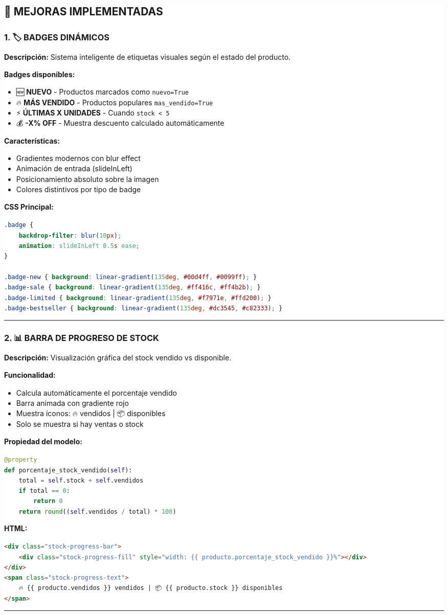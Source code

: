 
## 🎯 MEJORAS IMPLEMENTADAS

### 1. 🏷️ BADGES DINÁMICOS

**Descripción:** Sistema inteligente de etiquetas visuales según el estado del producto.

**Badges disponibles:**
- 🆕 **NUEVO** - Productos marcados como `nuevo=True`
- 🔥 **MÁS VENDIDO** - Productos populares `mas_vendido=True`
- ⚡ **ÚLTIMAS X UNIDADES** - Cuando `stock < 5`
- 💰 **-X% OFF** - Muestra descuento calculado automáticamente

**Características:**
- Gradientes modernos con blur effect
- Animación de entrada (slideInLeft)
- Posicionamiento absoluto sobre la imagen
- Colores distintivos por tipo de badge

**CSS Principal:**
```css
.badge {
    backdrop-filter: blur(10px);
    animation: slideInLeft 0.5s ease;
}

.badge-new { background: linear-gradient(135deg, #00d4ff, #0099ff); }
.badge-sale { background: linear-gradient(135deg, #ff416c, #ff4b2b); }
.badge-limited { background: linear-gradient(135deg, #f7971e, #ffd200); }
.badge-bestseller { background: linear-gradient(135deg, #dc3545, #c82333); }
```

---

### 2. 📊 BARRA DE PROGRESO DE STOCK

**Descripción:** Visualización gráfica del stock vendido vs disponible.

**Funcionalidad:**
- Calcula automáticamente el porcentaje vendido
- Barra animada con gradiente rojo
- Muestra íconos: 🔥 vendidos | 📦 disponibles
- Solo se muestra si hay ventas o stock

**Propiedad del modelo:**
```python
@property
def porcentaje_stock_vendido(self):
    total = self.stock + self.vendidos
    if total == 0:
        return 0
    return round((self.vendidos / total) * 100)
```

**HTML:**
```html
<div class="stock-progress-bar">
    <div class="stock-progress-fill" style="width: {{ producto.porcentaje_stock_vendido }}%"></div>
</div>
<span class="stock-progress-text">
    🔥 {{ producto.vendidos }} vendidos | 📦 {{ producto.stock }} disponibles
</span>
```

---